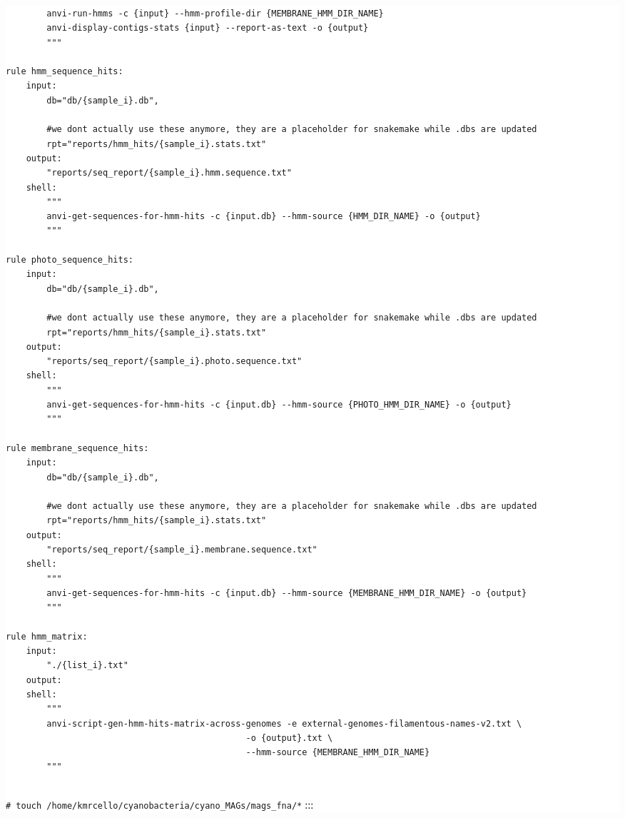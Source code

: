 ```
        anvi-run-hmms -c {input} --hmm-profile-dir {MEMBRANE_HMM_DIR_NAME}
        anvi-display-contigs-stats {input} --report-as-text -o {output}
        """

rule hmm_sequence_hits:
    input:
        db="db/{sample_i}.db",
        
        #we dont actually use these anymore, they are a placeholder for snakemake while .dbs are updated
        rpt="reports/hmm_hits/{sample_i}.stats.txt"
    output:
        "reports/seq_report/{sample_i}.hmm.sequence.txt"
    shell:
        """
        anvi-get-sequences-for-hmm-hits -c {input.db} --hmm-source {HMM_DIR_NAME} -o {output}
        """
        
rule photo_sequence_hits:
    input:
        db="db/{sample_i}.db",
        
        #we dont actually use these anymore, they are a placeholder for snakemake while .dbs are updated
        rpt="reports/hmm_hits/{sample_i}.stats.txt"
    output:
        "reports/seq_report/{sample_i}.photo.sequence.txt"
    shell:
        """
        anvi-get-sequences-for-hmm-hits -c {input.db} --hmm-source {PHOTO_HMM_DIR_NAME} -o {output}
        """
        
rule membrane_sequence_hits:
    input:
        db="db/{sample_i}.db",
        
        #we dont actually use these anymore, they are a placeholder for snakemake while .dbs are updated
        rpt="reports/hmm_hits/{sample_i}.stats.txt"
    output:
        "reports/seq_report/{sample_i}.membrane.sequence.txt"
    shell:
        """
        anvi-get-sequences-for-hmm-hits -c {input.db} --hmm-source {MEMBRANE_HMM_DIR_NAME} -o {output}
        """

rule hmm_matrix:
    input:
        "./{list_i}.txt"
    output:
    shell:
        """
        anvi-script-gen-hmm-hits-matrix-across-genomes -e external-genomes-filamentous-names-v2.txt \
                                               -o {output}.txt \
                                               --hmm-source {MEMBRANE_HMM_DIR_NAME}
        """
        

```
`# touch /home/kmrcello/cyanobacteria/cyano_MAGs/mags_fna/*`
:::